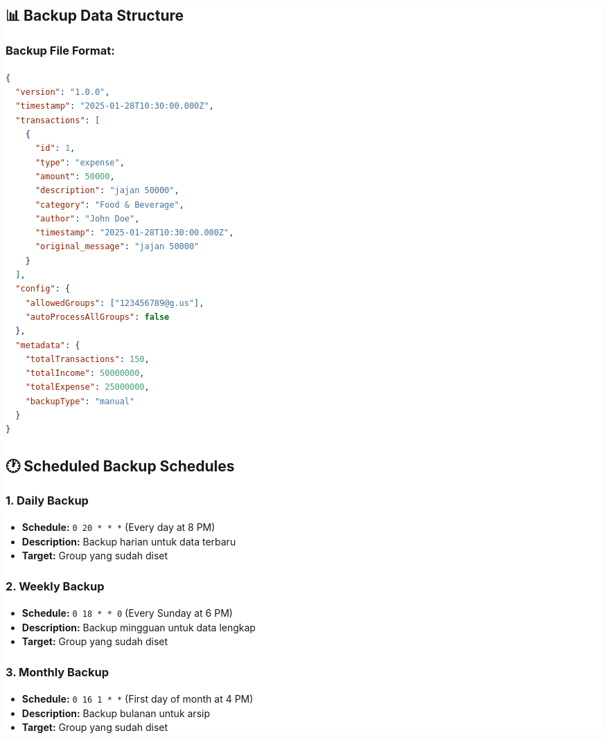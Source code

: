 ## 📊 **Backup Data Structure**

### **Backup File Format:**
```json
{
  "version": "1.0.0",
  "timestamp": "2025-01-28T10:30:00.000Z",
  "transactions": [
    {
      "id": 1,
      "type": "expense",
      "amount": 50000,
      "description": "jajan 50000",
      "category": "Food & Beverage",
      "author": "John Doe",
      "timestamp": "2025-01-28T10:30:00.000Z",
      "original_message": "jajan 50000"
    }
  ],
  "config": {
    "allowedGroups": ["123456789@g.us"],
    "autoProcessAllGroups": false
  },
  "metadata": {
    "totalTransactions": 150,
    "totalIncome": 50000000,
    "totalExpense": 25000000,
    "backupType": "manual"
  }
}
```

## 🕐 **Scheduled Backup Schedules**

### **1. Daily Backup**
- **Schedule:** `0 20 * * *` (Every day at 8 PM)
- **Description:** Backup harian untuk data terbaru
- **Target:** Group yang sudah diset

### **2. Weekly Backup**
- **Schedule:** `0 18 * * 0` (Every Sunday at 6 PM)
- **Description:** Backup mingguan untuk data lengkap
- **Target:** Group yang sudah diset

### **3. Monthly Backup**
- **Schedule:** `0 16 1 * *` (First day of month at 4 PM)
- **Description:** Backup bulanan untuk arsip
- **Target:** Group yang sudah diset
